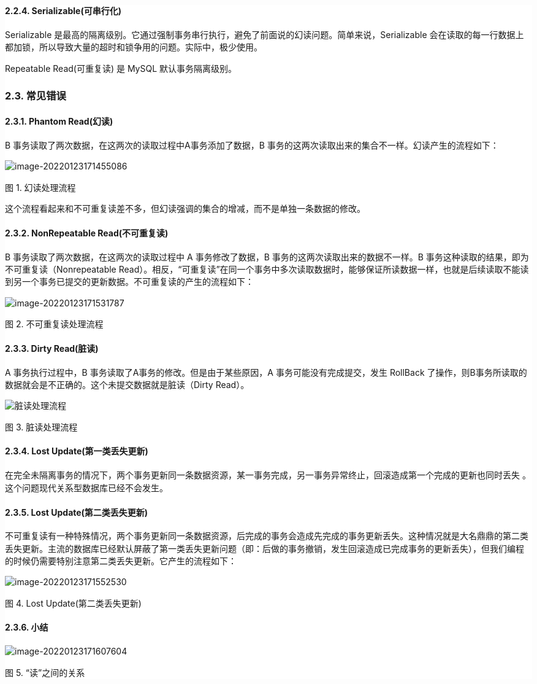 #### 2.2.4. Serializable(可串行化)

Serializable 是最高的隔离级别。它通过强制事务串行执行，避免了前面说的幻读问题。简单来说，Serializable 会在读取的每一行数据上都加锁，所以导致大量的超时和锁争用的问题。实际中，极少使用。

Repeatable Read(可重复读) 是 MySQL 默认事务隔离级别。

### 2.3. 常见错误

#### 2.3.1. Phantom Read(幻读)

B 事务读取了两次数据，在这两次的读取过程中A事务添加了数据，B 事务的这两次读取出来的集合不一样。幻读产生的流程如下：

 ![image-20220123171455086](https://linkeq.oss-cn-chengdu.aliyuncs.com/img/2022/01/23/image-20220123171455086-d99eef.png)

图 1. 幻读处理流程

这个流程看起来和不可重复读差不多，但幻读强调的集合的增减，而不是单独一条数据的修改。

#### 2.3.2. NonRepeatable Read(不可重复读)

B 事务读取了两次数据，在这两次的读取过程中 A 事务修改了数据，B 事务的这两次读取出来的数据不一样。B 事务这种读取的结果，即为不可重复读（Nonrepeatable Read）。相反，“可重复读”在同一个事务中多次读取数据时，能够保证所读数据一样，也就是后续读取不能读到另一个事务已提交的更新数据。不可重复读的产生的流程如下：

![image-20220123171531787](https://linkeq.oss-cn-chengdu.aliyuncs.com/img/2022/01/23/image-20220123171531787-ea0be2.png)

图 2. 不可重复读处理流程

#### 2.3.3. Dirty Read(脏读)

A 事务执行过程中，B 事务读取了A事务的修改。但是由于某些原因，A 事务可能没有完成提交，发生 RollBack 了操作，则B事务所读取的数据就会是不正确的。这个未提交数据就是脏读（Dirty Read）。

![脏读处理流程](https://notes.diguage.com/mysql/assets/images/dirty-read-process.png)

图 3. 脏读处理流程

#### 2.3.4. Lost Update(第一类丢失更新)

在完全未隔离事务的情况下，两个事务更新同一条数据资源，某一事务完成，另一事务异常终止，回滚造成第一个完成的更新也同时丢失 。这个问题现代关系型数据库已经不会发生。

#### 2.3.5. Lost Update(第二类丢失更新)

不可重复读有一种特殊情况，两个事务更新同一条数据资源，后完成的事务会造成先完成的事务更新丢失。这种情况就是大名鼎鼎的第二类丢失更新。主流的数据库已经默认屏蔽了第一类丢失更新问题（即：后做的事务撤销，发生回滚造成已完成事务的更新丢失），但我们编程的时候仍需要特别注意第二类丢失更新。它产生的流程如下：

![image-20220123171552530](https://linkeq.oss-cn-chengdu.aliyuncs.com/img/2022/01/23/image-20220123171552530-6da740.png)

图 4. Lost Update(第二类丢失更新)

#### 2.3.6. 小结

![image-20220123171607604](https://linkeq.oss-cn-chengdu.aliyuncs.com/img/2022/01/23/image-20220123171607604-948346.png)

图 5. “读”之间的关系

